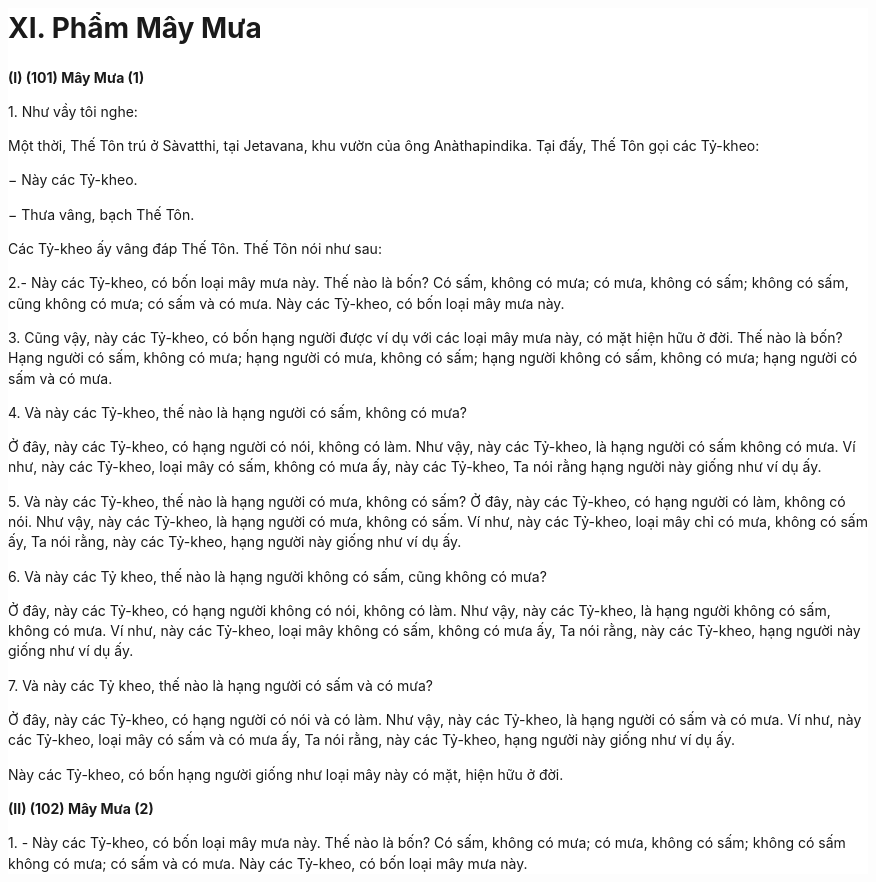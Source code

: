 # XI. Phẩm Mây Mưa

**(I) (101) Mây Mưa (1)**


1\. Như vầy tôi nghe:

Một thời, Thế Tôn trú ở Sàvatthi, tại Jetavana, khu vườn của ông Anàthapindika. Tại đấy, Thế Tôn gọi
các Tỷ-kheo:

− Này các Tỷ-kheo.

− Thưa vâng, bạch Thế Tôn.

Các Tỷ-kheo ấy vâng đáp Thế Tôn. Thế Tôn nói như sau:

2.- Này các Tỷ-kheo, có bốn loại mây mưa này. Thế nào là bốn? Có sấm, không có mưa; có mưa, không
có sấm; không có sấm, cũng không có mưa; có sấm và có mưa. Này các Tỷ-kheo, có bốn loại mây mưa
này.


3\. Cũng vậy, này các Tỷ-kheo, có bốn hạng người được ví dụ với các loại mây mưa này, có mặt hiện
hữu ở đời. Thế nào là bốn? Hạng người có sấm, không có mưa; hạng người có mưa, không có sấm; hạng
người không có sấm, không có mưa; hạng người có sấm và có mưa.


4\. Và này các Tỷ-kheo, thế nào là hạng người có sấm, không có mưa?

Ở đây, này các Tỷ-kheo, có hạng người có nói, không có làm. Như vậy, này các Tỷ-kheo, là hạng người
có sấm không có mưa. Ví như, này các Tỷ-kheo, loại mây có sấm, không có mưa ấy, này các Tỷ-kheo,
Ta nói rằng hạng người này giống như ví dụ ấy.


5\. Và này các Tỷ-kheo, thế nào là hạng người có mưa, không có sấm?
Ở đây, này các Tỷ-kheo, có hạng người có làm, không có nói. Như vậy, này các Tỷ-kheo, là hạng người
có mưa, không có sấm. Ví như, này các Tỷ-kheo, loại mây chỉ có mưa, không có sấm ấy, Ta nói rằng,
này các Tỷ-kheo, hạng người này giống như ví dụ ấy.


6\. Và này các Tỷ kheo, thế nào là hạng người không có sấm, cũng không có mưa?

Ở đây, này các Tỷ-kheo, có hạng người không có nói, không có làm. Như vậy, này các Tỷ-kheo, là hạng
người không có sấm, không có mưa. Ví như, này các Tỷ-kheo, loại mây không có sấm, không có mưa
ấy, Ta nói rằng, này các Tỷ-kheo, hạng người này giống như ví dụ ấy.


7\. Và này các Tỷ kheo, thế nào là hạng người có sấm và có mưa?

Ở đây, này các Tỷ-kheo, có hạng người có nói và có làm. Như vậy, này các Tỷ-kheo, là hạng người có
sấm và có mưa. Ví như, này các Tỷ-kheo, loại mây có sấm và có mưa ấy, Ta nói rằng, này các Tỷ-kheo,
hạng người này giống như ví dụ ấy.

Này các Tỷ-kheo, có bốn hạng người giống như loại mây này có mặt, hiện hữu ở đời.

**(II) (102) Mây Mưa (2)**


1\. - Này các Tỷ-kheo, có bốn loại mây mưa này. Thế nào là bốn? Có sấm, không có mưa; có mưa, không
có sấm; không có sấm không có mưa; có sấm và có mưa. Này các Tỷ-kheo, có bốn loại mây mưa này.
